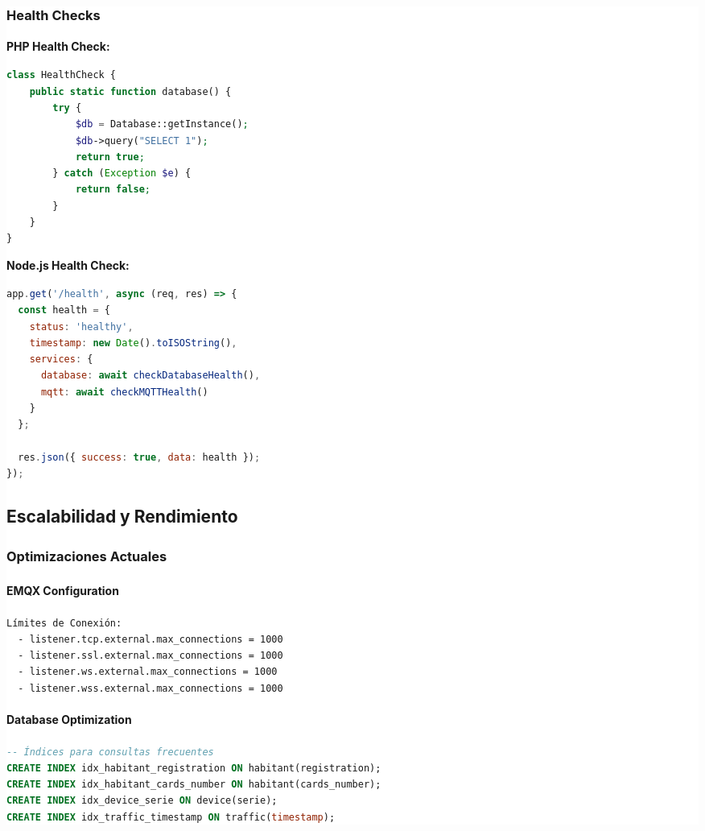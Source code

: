 ### Health Checks

**PHP Health Check:**
```php
class HealthCheck {
    public static function database() {
        try {
            $db = Database::getInstance();
            $db->query("SELECT 1");
            return true;
        } catch (Exception $e) {
            return false;
        }
    }
}
```

**Node.js Health Check:**
```javascript
app.get('/health', async (req, res) => {
  const health = {
    status: 'healthy',
    timestamp: new Date().toISOString(),
    services: {
      database: await checkDatabaseHealth(),
      mqtt: await checkMQTTHealth()
    }
  };
  
  res.json({ success: true, data: health });
});
```

## Escalabilidad y Rendimiento

### Optimizaciones Actuales

#### EMQX Configuration
```
Límites de Conexión:
  - listener.tcp.external.max_connections = 1000
  - listener.ssl.external.max_connections = 1000
  - listener.ws.external.max_connections = 1000
  - listener.wss.external.max_connections = 1000
```

#### Database Optimization
```sql
-- Índices para consultas frecuentes
CREATE INDEX idx_habitant_registration ON habitant(registration);
CREATE INDEX idx_habitant_cards_number ON habitant(cards_number);
CREATE INDEX idx_device_serie ON device(serie);
CREATE INDEX idx_traffic_timestamp ON traffic(timestamp);
```

